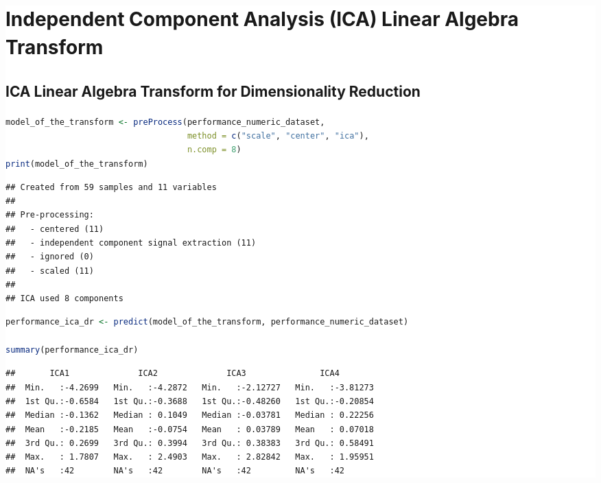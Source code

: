 
# Independent Component Analysis (ICA) Linear Algebra Transform

## ICA Linear Algebra Transform for Dimensionality Reduction

``` r
model_of_the_transform <- preProcess(performance_numeric_dataset,
                                     method = c("scale", "center", "ica"),
                                     n.comp = 8)
print(model_of_the_transform)
```

    ## Created from 59 samples and 11 variables
    ## 
    ## Pre-processing:
    ##   - centered (11)
    ##   - independent component signal extraction (11)
    ##   - ignored (0)
    ##   - scaled (11)
    ## 
    ## ICA used 8 components

``` r
performance_ica_dr <- predict(model_of_the_transform, performance_numeric_dataset)

summary(performance_ica_dr)
```

    ##       ICA1              ICA2              ICA3               ICA4         
    ##  Min.   :-4.2699   Min.   :-4.2872   Min.   :-2.12727   Min.   :-3.81273  
    ##  1st Qu.:-0.6584   1st Qu.:-0.3688   1st Qu.:-0.48260   1st Qu.:-0.20854  
    ##  Median :-0.1362   Median : 0.1049   Median :-0.03781   Median : 0.22256  
    ##  Mean   :-0.2185   Mean   :-0.0754   Mean   : 0.03789   Mean   : 0.07018  
    ##  3rd Qu.: 0.2699   3rd Qu.: 0.3994   3rd Qu.: 0.38383   3rd Qu.: 0.58491  
    ##  Max.   : 1.7807   Max.   : 2.4903   Max.   : 2.82842   Max.   : 1.95951  
    ##  NA's   :42        NA's   :42        NA's   :42         NA's   :42        